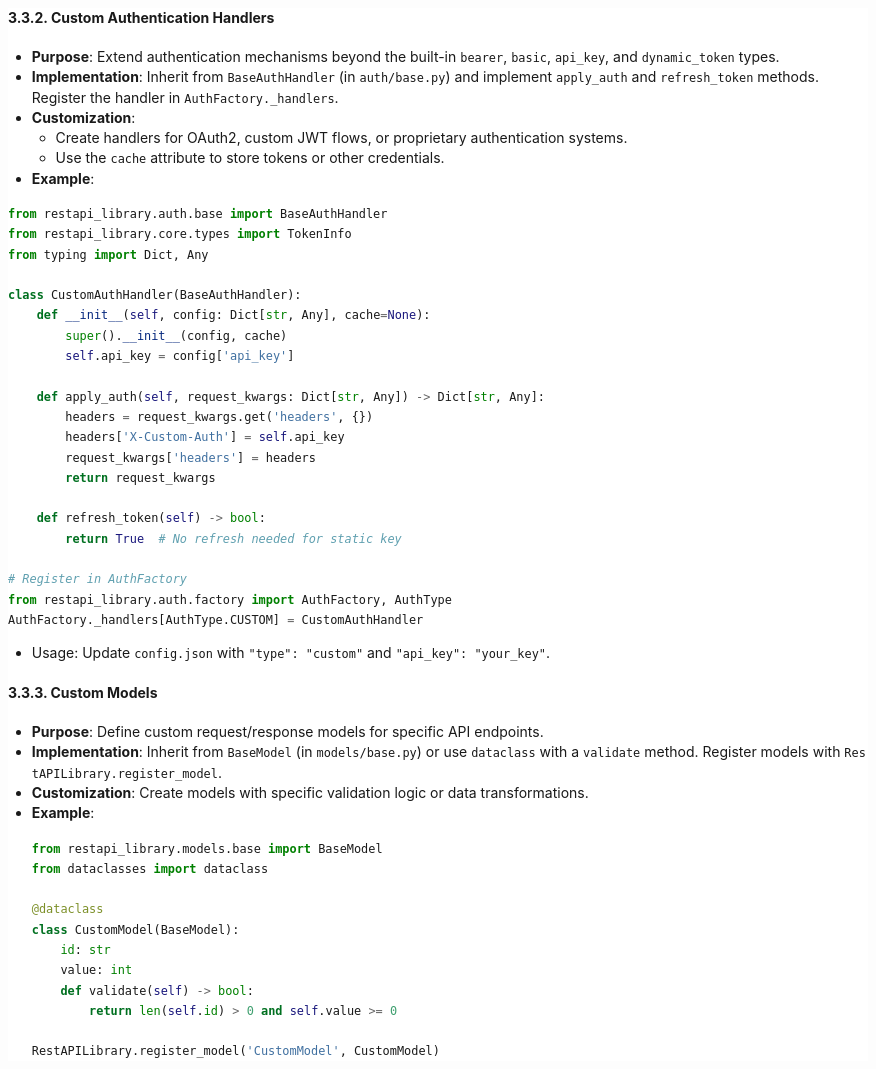#### 3.3.2. Custom Authentication Handlers
- **Purpose**: Extend authentication mechanisms beyond the built-in `bearer`, `basic`, `api_key`, and `dynamic_token` types.
- **Implementation**: Inherit from `BaseAuthHandler` (in `auth/base.py`) and implement `apply_auth` and `refresh_token` methods. Register the handler in `AuthFactory._handlers`.
- **Customization**:
  - Create handlers for OAuth2, custom JWT flows, or proprietary authentication systems.
  - Use the `cache` attribute to store tokens or other credentials.
- **Example**:

```python 
from restapi_library.auth.base import BaseAuthHandler
from restapi_library.core.types import TokenInfo
from typing import Dict, Any

class CustomAuthHandler(BaseAuthHandler):
	def __init__(self, config: Dict[str, Any], cache=None):
		super().__init__(config, cache)
		self.api_key = config['api_key']
	
	def apply_auth(self, request_kwargs: Dict[str, Any]) -> Dict[str, Any]:
		headers = request_kwargs.get('headers', {})
		headers['X-Custom-Auth'] = self.api_key
		request_kwargs['headers'] = headers
		return request_kwargs
	
	def refresh_token(self) -> bool:
		return True  # No refresh needed for static key

# Register in AuthFactory
from restapi_library.auth.factory import AuthFactory, AuthType
AuthFactory._handlers[AuthType.CUSTOM] = CustomAuthHandler
```
  - Usage: Update `config.json` with `"type": "custom"` and `"api_key": "your_key"`.

#### 3.3.3. Custom Models
- **Purpose**: Define custom request/response models for specific API endpoints.
- **Implementation**: Inherit from `BaseModel` (in `models/base.py`) or use `dataclass` with a `validate` method. Register models with `RestAPILibrary.register_model`.
- **Customization**: Create models with specific validation logic or data transformations.
- **Example**:
  ```python
  from restapi_library.models.base import BaseModel
  from dataclasses import dataclass

  @dataclass
  class CustomModel(BaseModel):
      id: str
      value: int
      def validate(self) -> bool:
          return len(self.id) > 0 and self.value >= 0

  RestAPILibrary.register_model('CustomModel', CustomModel)
  ```
